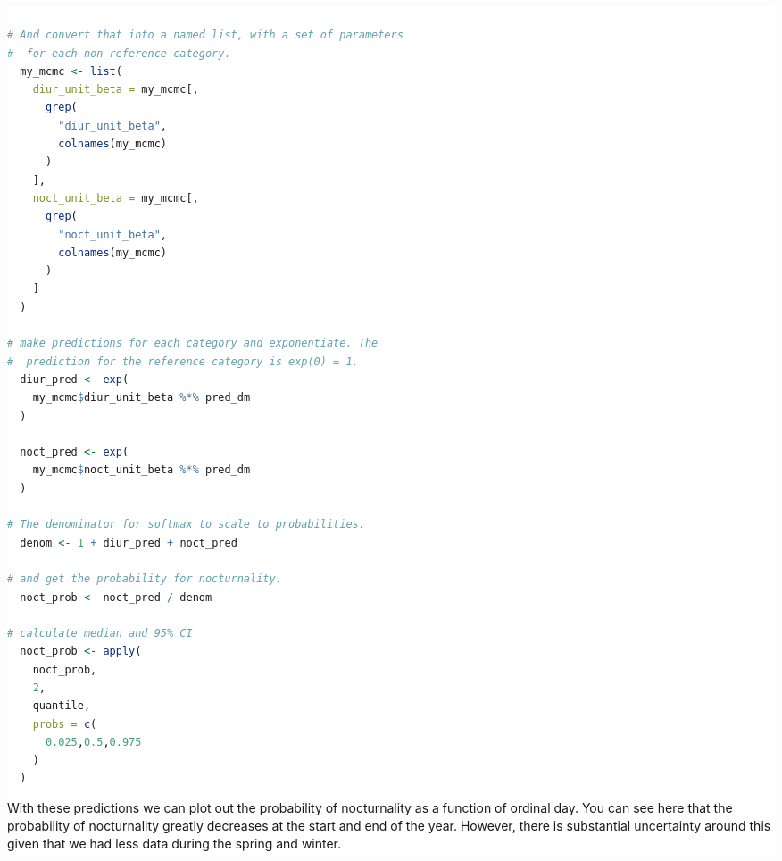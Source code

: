 ``` r
  
# And convert that into a named list, with a set of parameters
#  for each non-reference category.
  my_mcmc <- list(
    diur_unit_beta = my_mcmc[,
      grep(
        "diur_unit_beta",
        colnames(my_mcmc)
      )
    ],
    noct_unit_beta = my_mcmc[,
      grep(
        "noct_unit_beta",
        colnames(my_mcmc)
      )
    ]
  )

# make predictions for each category and exponentiate. The
#  prediction for the reference category is exp(0) = 1.
  diur_pred <- exp(
    my_mcmc$diur_unit_beta %*% pred_dm
  )

  noct_pred <- exp(
    my_mcmc$noct_unit_beta %*% pred_dm
  )

# The denominator for softmax to scale to probabilities.
  denom <- 1 + diur_pred + noct_pred

# and get the probability for nocturnality.
  noct_prob <- noct_pred / denom

# calculate median and 95% CI
  noct_prob <- apply(
    noct_prob,
    2,
    quantile,
    probs = c(
      0.025,0.5,0.975
    )
  )
```

With these predictions we can plot out the probability of nocturnality
as a function of ordinal day. You can see here that the probability of
nocturnality greatly decreases at the start and end of the year.
However, there is substantial uncertainty around this given that we had
less data during the spring and winter.
